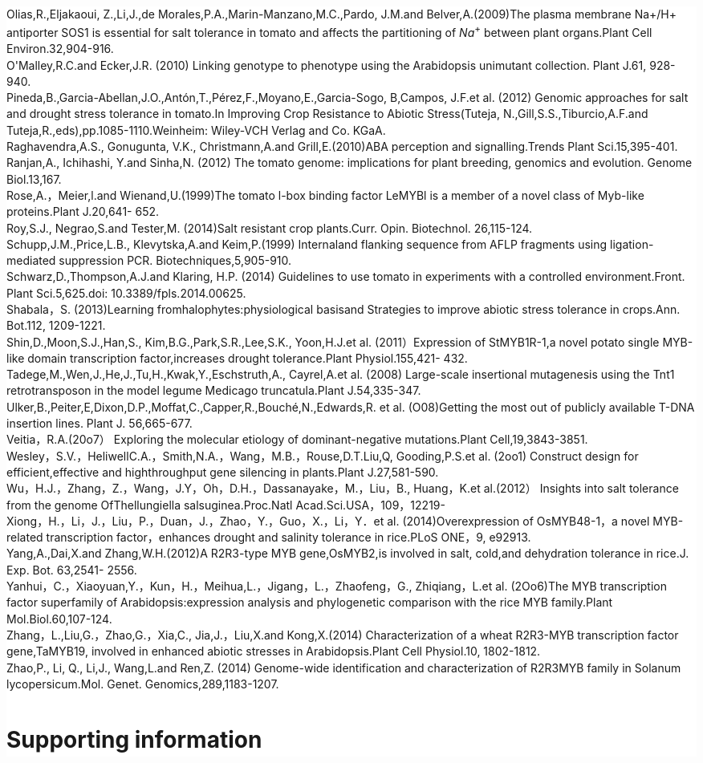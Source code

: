 Olias,R.,Eljakaoui, Z.,Li,J.,de Morales,P.A.,Marin-Manzano,M.C.,Pardo, J.M.and Belver,A.(2009)The plasma membrane Na+/H+ antiporter SOS1 is essential for salt tolerance in tomato and affects the partitioning of ${ N a ^ { + } }$ between plant organs.Plant Cell Environ.32,904-916.   
O'Malley,R.C.and Ecker,J.R. (2010) Linking genotype to phenotype using the Arabidopsis unimutant collection. Plant J.61, 928-940.   
Pineda,B.,Garcia-Abellan,J.O.,Antón,T.,Pérez,F.,Moyano,E.,Garcia-Sogo, B,Campos, J.F.et al. (2012) Genomic approaches for salt and drought stress tolerance in tomato.In Improving Crop Resistance to Abiotic Stress(Tuteja, N.,Gill,S.S.,Tiburcio,A.F.and Tuteja,R.,eds),pp.1085-1110.Weinheim: Wiley-VCH Verlag and Co. KGaA.   
Raghavendra,A.S., Gonugunta, V.K., Christmann,A.and Grill,E.(2010)ABA perception and signalling.Trends Plant Sci.15,395-401.   
Ranjan,A., Ichihashi, Y.and Sinha,N. (2012) The tomato genome: implications for plant breeding, genomics and evolution. Genome Biol.13,167.   
Rose,A.，Meier,l.and Wienand,U.(1999)The tomato l-box binding factor LeMYBl is a member of a novel class of Myb-like proteins.Plant J.20,641- 652.   
Roy,S.J., Negrao,S.and Tester,M. (2014)Salt resistant crop plants.Curr. Opin. Biotechnol. 26,115-124.   
Schupp,J.M.,Price,L.B., Klevytska,A.and Keim,P.(1999) Internaland flanking sequence from AFLP fragments using ligation-mediated suppression PCR. Biotechniques,5,905-910.   
Schwarz,D.,Thompson,A.J.and Klaring, H.P. (2014) Guidelines to use tomato in experiments with a controlled environment.Front. Plant Sci.5,625.doi: 10.3389/fpls.2014.00625.   
Shabala，S. (2013)Learning fromhalophytes:physiological basisand Strategies to improve abiotic stress tolerance in crops.Ann. Bot.112, 1209-1221.   
Shin,D.,Moon,S.J.,Han,S., Kim,B.G.,Park,S.R.,Lee,S.K., Yoon,H.J.et al. (2011）Expression of StMYB1R-1,a novel potato single MYB-like domain transcription factor,increases drought tolerance.Plant Physiol.155,421- 432.   
Tadege,M.,Wen,J.,He,J.,Tu,H.,Kwak,Y.,Eschstruth,A., Cayrel,A.et al. (2008) Large-scale insertional mutagenesis using the Tnt1 retrotransposon in the model legume Medicago truncatula.Plant J.54,335-347.   
Ulker,B.,Peiter,E,Dixon,D.P.,Moffat,C.,Capper,R.,Bouché,N.,Edwards,R. et al. (O08)Getting the most out of publicly available T-DNA insertion lines. Plant J. 56,665-677.   
Veitia，R.A.(20o7） Exploring the molecular etiology of dominant-negative mutations.Plant Cell,19,3843-3851.   
Wesley，S.V.，HeliwellC.A.，Smith,N.A.，Wang，M.B.，Rouse,D.T.Liu,Q, Gooding,P.S.et al. (2oo1) Construct design for efficient,effective and highthroughput gene silencing in plants.Plant J.27,581-590.   
Wu，H.J.，Zhang，Z.，Wang，J.Y，Oh，D.H.，Dassanayake，M.，Liu，B., Huang，K.et al.(2012） Insights into salt tolerance from the genome OfThellungiella salsuginea.Proc.Natl Acad.Sci.USA，109，12219-   
Xiong，H.，Li，J.，Liu，P.，Duan，J.，Zhao，Y.，Guo，X.，Li，Y．et al. (2014)Overexpression of OsMYB48-1，a novel MYB-related transcription factor，enhances drought and salinity tolerance in rice.PLoS ONE，9, e92913.   
Yang,A.,Dai,X.and Zhang,W.H.(2012)A R2R3-type MYB gene,OsMYB2,is involved in salt, cold,and dehydration tolerance in rice.J. Exp. Bot. 63,2541- 2556.   
Yanhui，C.，Xiaoyuan,Y.，Kun，H.，Meihua,L.，Jigang，L.，Zhaofeng，G., Zhiqiang，L.et al. (2Oo6)The MYB transcription factor superfamily of Arabidopsis:expression analysis and phylogenetic comparison with the rice MYB family.Plant Mol.Biol.60,107-124.   
Zhang，L.,Liu,G.，Zhao,G.，Xia,C., Jia,J.，Liu,X.and Kong,X.(2014) Characterization of a wheat R2R3-MYB transcription factor gene,TaMYB19, involved in enhanced abiotic stresses in Arabidopsis.Plant Cell Physiol.10, 1802-1812.   
Zhao,P., Li, Q., Li,J., Wang,L.and Ren,Z. (2014) Genome-wide identification and characterization of R2R3MYB family in Solanum lycopersicum.Mol. Genet. Genomics,289,1183-1207.

# Supporting information
